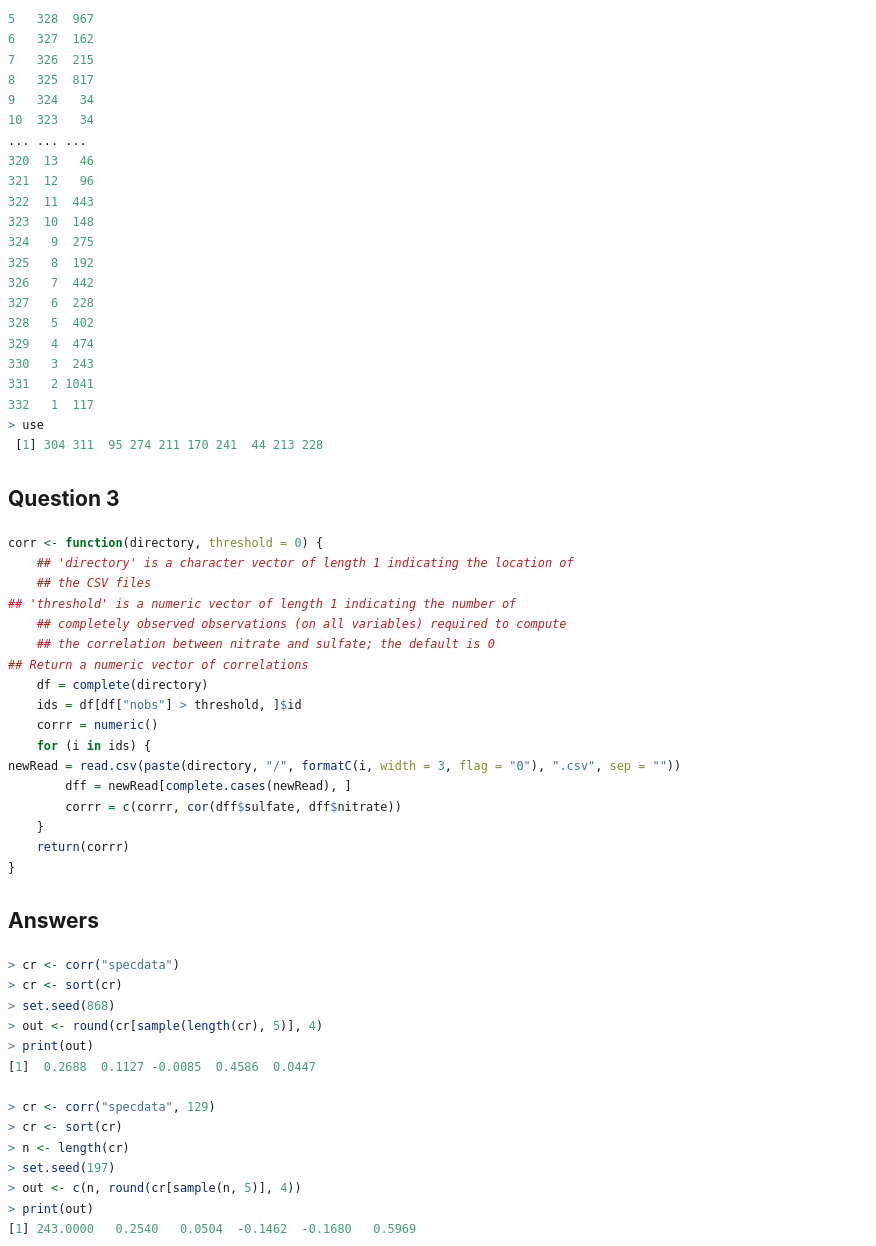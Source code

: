```r
5   328  967
6   327  162
7   326  215
8   325  817
9   324   34
10  323   34
... ... ...
320  13   46
321  12   96
322  11  443
323  10  148
324   9  275
325   8  192
326   7  442
327   6  228
328   5  402
329   4  474
330   3  243
331   2 1041
332   1  117
> use
 [1] 304 311  95 274 211 170 241  44 213 228
```

## Question 3
```r
corr <- function(directory, threshold = 0) {
    ## 'directory' is a character vector of length 1 indicating the location of
    ## the CSV files
## 'threshold' is a numeric vector of length 1 indicating the number of
    ## completely observed observations (on all variables) required to compute
    ## the correlation between nitrate and sulfate; the default is 0
## Return a numeric vector of correlations
    df = complete(directory)
    ids = df[df["nobs"] > threshold, ]$id
    corrr = numeric()
    for (i in ids) {
newRead = read.csv(paste(directory, "/", formatC(i, width = 3, flag = "0"), ".csv", sep = ""))
        dff = newRead[complete.cases(newRead), ]
        corrr = c(corrr, cor(dff$sulfate, dff$nitrate))
    }
    return(corrr)
}
```

## Answers
```r
> cr <- corr("specdata")  
> cr <- sort(cr) 
> set.seed(868) 
> out <- round(cr[sample(length(cr), 5)], 4)
> print(out)
[1]  0.2688  0.1127 -0.0085  0.4586  0.0447

> cr <- corr("specdata", 129)     
> cr <- sort(cr)
> n <- length(cr)
> set.seed(197) 
> out <- c(n, round(cr[sample(n, 5)], 4))
> print(out)
[1] 243.0000   0.2540   0.0504  -0.1462  -0.1680   0.5969

```